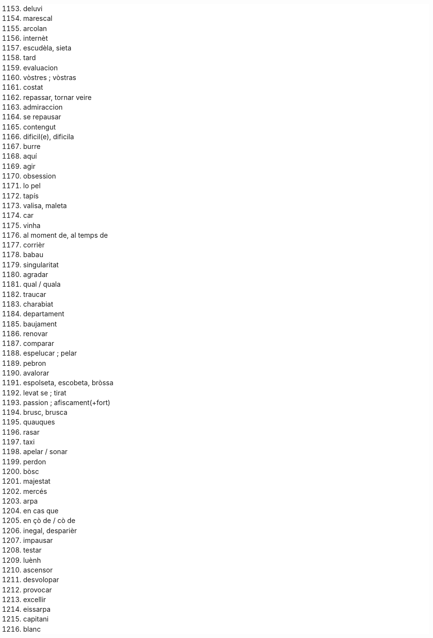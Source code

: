 1153. deluvi
1154. marescal
1155. arcolan
1156. internèt
1157. escudèla, sieta
1158. tard
1159. evaluacion
1160. vòstres ; vòstras
1161. costat
1162. repassar, tornar veire
1163. admiraccion
1164. se repausar
1165. contengut
1166. dificil(e), dificila
1167. burre
1168. aquí
1169. agir
1170. obsession
1171. lo pel
1172. tapís
1173. valisa, maleta
1174. car
1175. vinha
1176. al moment de, al temps de
1177. corrièr
1178. babau
1179. singularitat
1180. agradar
1181. qual / quala
1182. traucar
1183. charabiat
1184. departament
1185. baujament
1186. renovar
1187. comparar
1188. espelucar ; pelar
1189. pebron
1190. avalorar
1191. espolseta, escobeta, bròssa
1192. levat se ; tirat
1193. passion ; afiscament(+fort)
1194. brusc, brusca
1195. quauques
1196. rasar
1197. taxi
1198. apelar / sonar
1199. perdon
1200. bòsc
1201. majestat
1202. mercés
1203. arpa
1204. en cas que
1205. en çò de / cò de
1206. inegal, desparièr
1207. impausar
1208. testar
1209. luènh
1210. ascensor
1211. desvolopar
1212. provocar
1213. excellir
1214. eissarpa
1215. capitani
1216. blanc